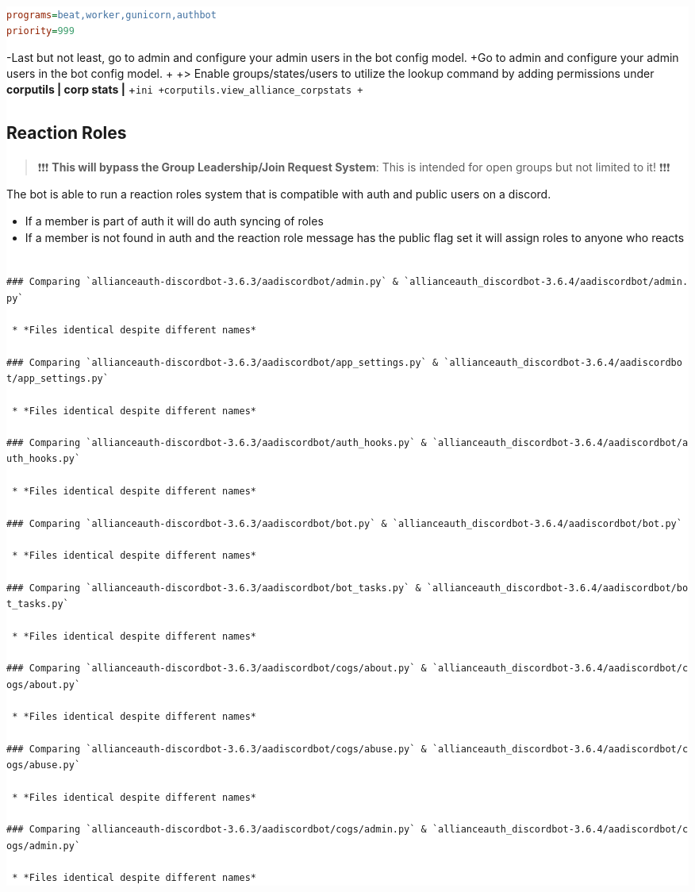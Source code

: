  ```ini
 programs=beat,worker,gunicorn,authbot
 priority=999
 ```
 
-Last but not least, go to admin and configure your admin users in the bot config model.
+Go to admin and configure your admin users in the bot config model.
+
+> Enable groups/states/users to utilize the lookup command by adding permissions under **corputils | corp stats |**
+```ini
+corputils.view_alliance_corpstats
+```
 
 ## Reaction Roles
 > ❗❗❗ **This will bypass the Group Leadership/Join Request System**: This is intended for open groups but not limited to it! ❗❗❗
 
 The bot is able to run a reaction roles system that is compatible with auth and public users on a discord.
  - If a member is part of auth it will do auth syncing of roles
  - If a member is not found in auth and the reaction role message has the public flag set it will assign roles to anyone who reacts
```

### Comparing `allianceauth-discordbot-3.6.3/aadiscordbot/admin.py` & `allianceauth_discordbot-3.6.4/aadiscordbot/admin.py`

 * *Files identical despite different names*

### Comparing `allianceauth-discordbot-3.6.3/aadiscordbot/app_settings.py` & `allianceauth_discordbot-3.6.4/aadiscordbot/app_settings.py`

 * *Files identical despite different names*

### Comparing `allianceauth-discordbot-3.6.3/aadiscordbot/auth_hooks.py` & `allianceauth_discordbot-3.6.4/aadiscordbot/auth_hooks.py`

 * *Files identical despite different names*

### Comparing `allianceauth-discordbot-3.6.3/aadiscordbot/bot.py` & `allianceauth_discordbot-3.6.4/aadiscordbot/bot.py`

 * *Files identical despite different names*

### Comparing `allianceauth-discordbot-3.6.3/aadiscordbot/bot_tasks.py` & `allianceauth_discordbot-3.6.4/aadiscordbot/bot_tasks.py`

 * *Files identical despite different names*

### Comparing `allianceauth-discordbot-3.6.3/aadiscordbot/cogs/about.py` & `allianceauth_discordbot-3.6.4/aadiscordbot/cogs/about.py`

 * *Files identical despite different names*

### Comparing `allianceauth-discordbot-3.6.3/aadiscordbot/cogs/abuse.py` & `allianceauth_discordbot-3.6.4/aadiscordbot/cogs/abuse.py`

 * *Files identical despite different names*

### Comparing `allianceauth-discordbot-3.6.3/aadiscordbot/cogs/admin.py` & `allianceauth_discordbot-3.6.4/aadiscordbot/cogs/admin.py`

 * *Files identical despite different names*
```